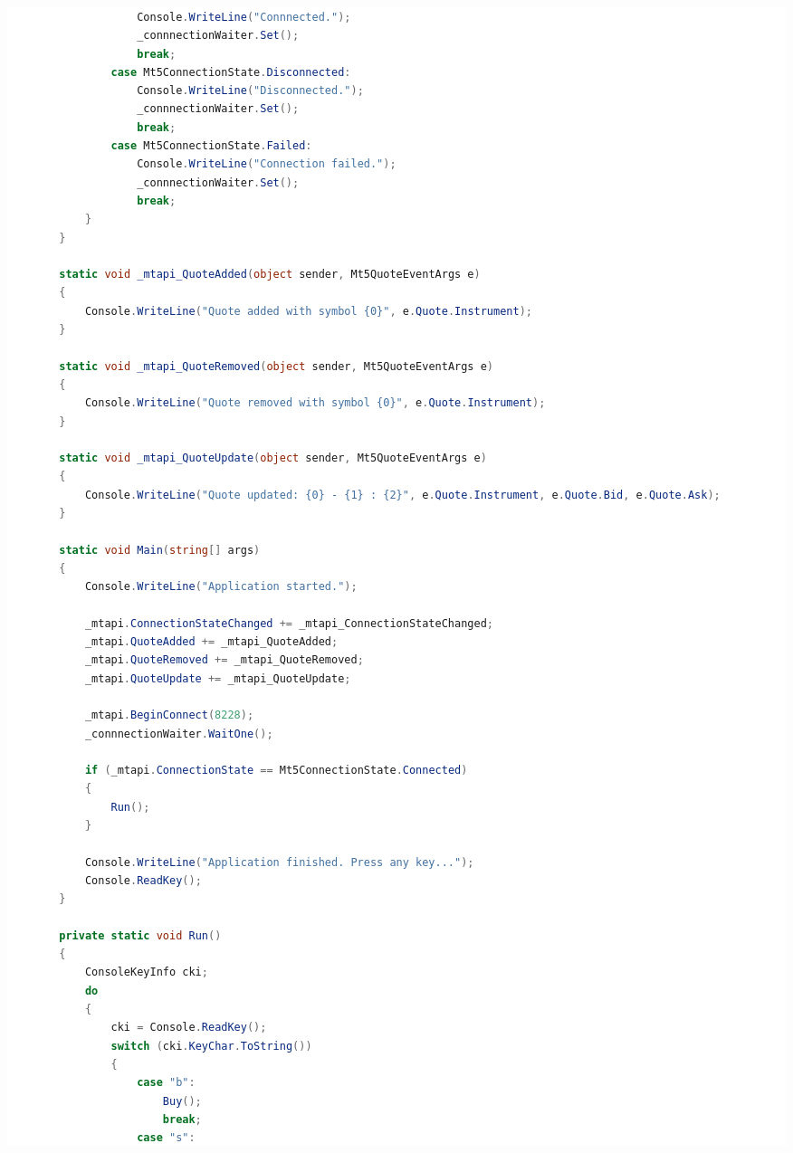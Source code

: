 ```C#
                    Console.WriteLine("Connnected.");
                    _connnectionWaiter.Set();
                    break;
                case Mt5ConnectionState.Disconnected:
                    Console.WriteLine("Disconnected.");
                    _connnectionWaiter.Set();
                    break;
                case Mt5ConnectionState.Failed:
                    Console.WriteLine("Connection failed.");
                    _connnectionWaiter.Set();
                    break;
            }
        }

        static void _mtapi_QuoteAdded(object sender, Mt5QuoteEventArgs e)
        {
            Console.WriteLine("Quote added with symbol {0}", e.Quote.Instrument);
        }

        static void _mtapi_QuoteRemoved(object sender, Mt5QuoteEventArgs e)
        {
            Console.WriteLine("Quote removed with symbol {0}", e.Quote.Instrument);
        }

        static void _mtapi_QuoteUpdate(object sender, Mt5QuoteEventArgs e)
        {
            Console.WriteLine("Quote updated: {0} - {1} : {2}", e.Quote.Instrument, e.Quote.Bid, e.Quote.Ask);
        }

        static void Main(string[] args)
        {
            Console.WriteLine("Application started.");

            _mtapi.ConnectionStateChanged += _mtapi_ConnectionStateChanged;
            _mtapi.QuoteAdded += _mtapi_QuoteAdded;
            _mtapi.QuoteRemoved += _mtapi_QuoteRemoved;
            _mtapi.QuoteUpdate += _mtapi_QuoteUpdate;

            _mtapi.BeginConnect(8228);
            _connnectionWaiter.WaitOne();

            if (_mtapi.ConnectionState == Mt5ConnectionState.Connected)
            {
                Run();
            }

            Console.WriteLine("Application finished. Press any key...");
            Console.ReadKey();
        }

        private static void Run()
        {
            ConsoleKeyInfo cki;
            do
            {
                cki = Console.ReadKey();
                switch (cki.KeyChar.ToString())
                {
                    case "b":
                        Buy();
                        break;
                    case "s":
```